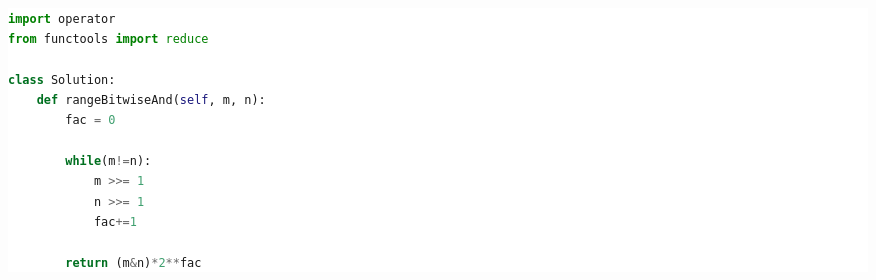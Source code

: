 ```py
import operator
from functools import reduce

class Solution:
    def rangeBitwiseAnd(self, m, n):
        fac = 0

        while(m!=n):
            m >>= 1
            n >>= 1
            fac+=1

        return (m&n)*2**fac
```